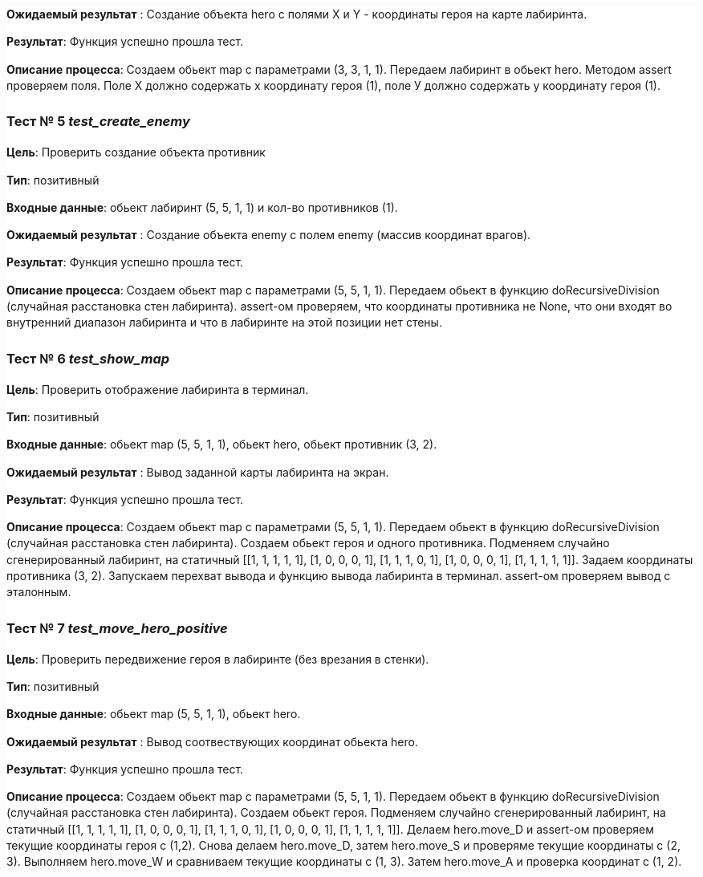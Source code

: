 **Ожидаемый результат** : Создание объекта hero с полями X и Y - координаты героя на карте лабиринта.

**Результат**: Функция успешно прошла тест.

**Описание процесса**: Создаем обьект map с параметрами (3, 3, 1, 1). Передаем лабиринт в обьект hero. Методом assert проверяем поля. Поле X должно содержать х координату героя (1), поле У должно содержать у координату героя (1).

### Тест № 5 ***test_create_enemy***
**Цель**: Проверить создание объекта противник

**Тип**: позитивный  

**Входные данные**: обьект лабиринт (5, 5, 1, 1) и кол-во противников (1).
				
**Ожидаемый результат** : Создание объекта enemy с полем enemy (массив координат врагов).

**Результат**: Функция успешно прошла тест.

**Описание процесса**: Создаем обьект map с параметрами (5, 5, 1, 1). Передаем обьект в функцию doRecursiveDivision (случайная расстановка стен лабиринта). assert-ом проверяем, что координаты противника не None, что они входят во внутренний диапазон лабиринта и что в лабиринте на этой позиции нет стены.

### Тест № 6 ***test_show_map***
**Цель**: Проверить отображение лабиринта в терминал.

**Тип**: позитивный  

**Входные данные**: обьект map (5, 5, 1, 1), обьект hero, обьект противник (3, 2).
				
**Ожидаемый результат** : Вывод заданной карты лабиринта на экран.

**Результат**: Функция успешно прошла тест.

**Описание процесса**: Создаем обьект map с параметрами (5, 5, 1, 1). Передаем обьект в функцию doRecursiveDivision (случайная расстановка стен лабиринта). Создаем обьект героя и одного противника. Подменяем случайно сгенерированный лабиринт, на статичный [[1, 1, 1, 1, 1], [1, 0, 0, 0, 1], [1, 1, 1, 0, 1], [1, 0, 0, 0, 1], [1, 1, 1, 1, 1]]. Задаем координаты противника (3, 2). Запускаем перехват вывода и функцию вывода лабиринта в терминал. assert-ом проверяем вывод с эталонным.

### Тест № 7 ***test_move_hero_positive***
**Цель**: Проверить передвижение героя в лабиринте (без врезания в стенки).

**Тип**: позитивный  

**Входные данные**: обьект map (5, 5, 1, 1), обьект hero.
				
**Ожидаемый результат** : Вывод соотвествующих координат обьекта hero.

**Результат**: Функция успешно прошла тест.

**Описание процесса**: Создаем обьект map с параметрами (5, 5, 1, 1). Передаем обьект в функцию doRecursiveDivision (случайная расстановка стен лабиринта). Создаем обьект героя. Подменяем случайно сгенерированный лабиринт, на статичный [[1, 1, 1, 1, 1], [1, 0, 0, 0, 1], [1, 1, 1, 0, 1], [1, 0, 0, 0, 1], [1, 1, 1, 1, 1]]. Делаем hero.move_D и assert-ом проверяем текущие координаты героя с (1,2). Снова делаем hero.move_D, затем hero.move_S и проверяме текущие координаты с (2, 3). Выполняем hero.move_W и сравниваем текущие координаты с (1, 3). Затем hero.move_A и проверка координат с (1, 2).
